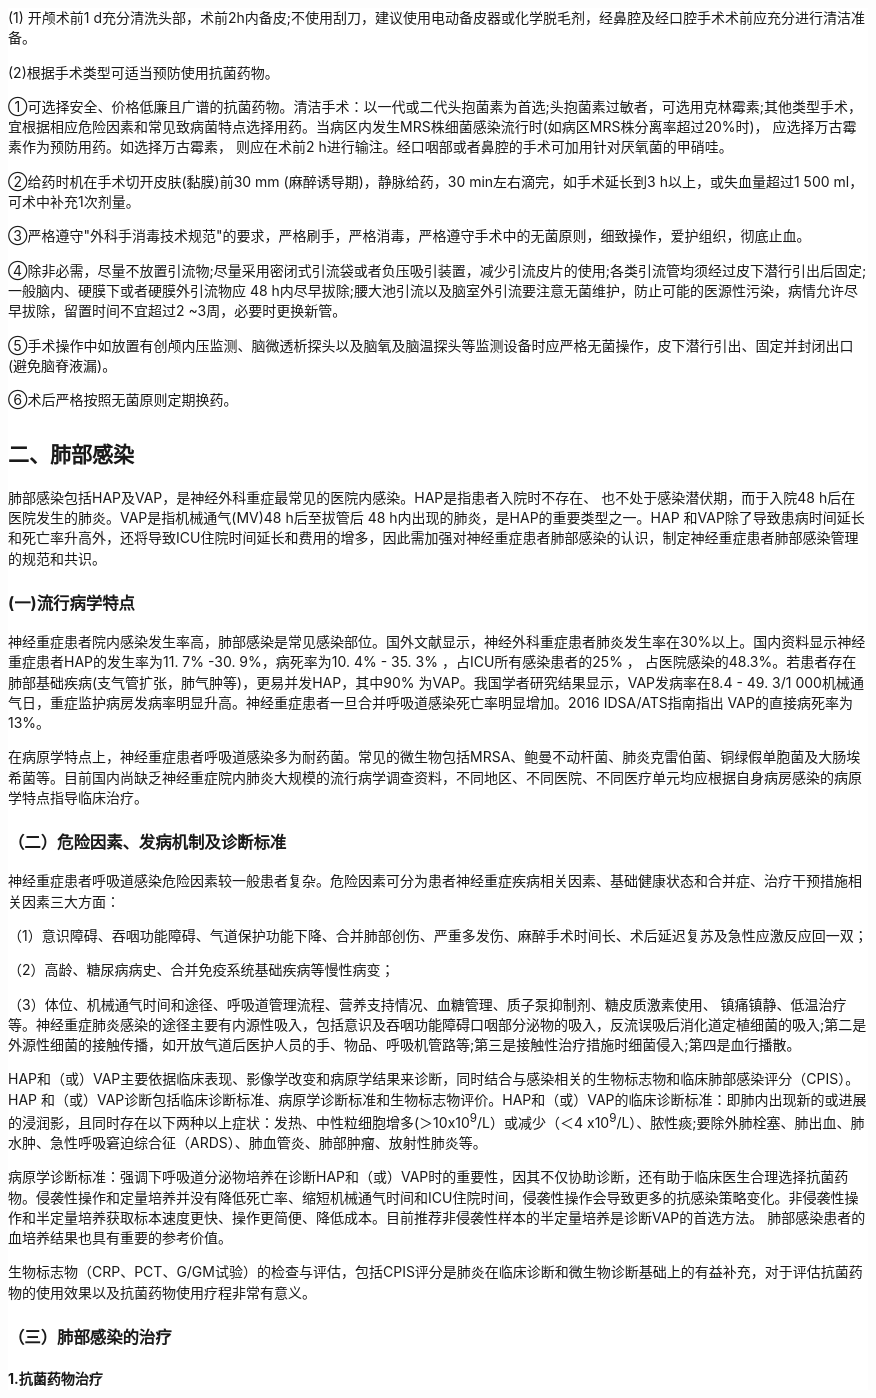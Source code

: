 (1) 开颅术前1 d充分清洗头部，术前2h内备皮;不使用刮刀，建议使用电动备皮器或化学脱毛剂，经鼻腔及经口腔手术术前应充分进行清洁准备。

(2)根据手术类型可适当预防使用抗菌药物。

①可选择安全、价格低廉且广谱的抗菌药物。清洁手术：以一代或二代头抱菌素为首选;头抱菌素过敏者，可选用克林霉素;其他类型手术，宜根据相应危险因素和常见致病菌特点选择用药。当病区内发生MRS株细菌感染流行时(如病区MRS株分离率超过20%时)， 应选择万古霉素作为预防用药。如选择万古霉素， 则应在术前2 h进行输注。经口咽部或者鼻腔的手术可加用针对厌氧菌的甲硝哇。

②给药时机在手术切开皮肤(黏膜)前30 mm (麻醉诱导期)，静脉给药，30 min左右滴完，如手术延长到3 h以上，或失血量超过1 500 ml，可术中补充1次剂量。

③严格遵守"外科手消毒技术规范"的要求，严格刷手，严格消毒，严格遵守手术中的无菌原则，细致操作，爱护组织，彻底止血。

④除非必需，尽量不放置引流物;尽量采用密闭式引流袋或者负压吸引装置，减少引流皮片的使用;各类引流管均须经过皮下潜行引出后固定;一般脑内、硬膜下或者硬膜外引流物应 48 h内尽早拔除;腰大池引流以及脑室外引流要注意无菌维护，防止可能的医源性污染，病情允许尽早拔除，留置时间不宜超过2 \~3周，必要时更换新管。

 ⑤手术操作中如放置有创颅内压监测、脑微透析探头以及脑氧及脑温探头等监测设备时应严格无菌操作，皮下潜行引出、固定并封闭出口(避免脑脊液漏)。

⑥术后严格按照无菌原则定期换药。

## 二、肺部感染

肺部感染包括HAP及VAP，是神经外科重症最常见的医院内感染。HAP是指患者入院时不存在、 也不处于感染潜伏期，而于入院48 h后在医院发生的肺炎。VAP是指机械通气(MV)48 h后至拔管后 48 h内出现的肺炎，是HAP的重要类型之一。HAP 和VAP除了导致患病时间延长和死亡率升高外，还将导致ICU住院时间延长和费用的增多，因此需加强对神经重症患者肺部感染的认识，制定神经重症患者肺部感染管理的规范和共识。

### (一)流行病学特点

神经重症患者院内感染发生率高，肺部感染是常见感染部位。国外文献显示，神经外科重症患者肺炎发生率在30%以上。国内资料显示神经重症患者HAP的发生率为11. 7% -30. 9%，病死率为10. 4% - 35. 3% ，占ICU所有感染患者的25% ， 占医院感染的48.3%。若患者存在肺部基础疾病(支气管扩张，肺气肿等)，更易并发HAP，其中90% 为VAP。我国学者研究结果显示，VAP发病率在8.4 - 49. 3/1 000机械通气日，重症监护病房发病率明显升高。神经重症患者一旦合并呼吸道感染死亡率明显增加。2016 IDSA/ATS指南指出 VAP的直接病死率为13%。

在病原学特点上，神经重症患者呼吸道感染多为耐药菌。常见的微生物包括MRSA、鲍曼不动杆菌、肺炎克雷伯菌、铜绿假单胞菌及大肠埃希菌等。目前国内尚缺乏神经重症院内肺炎大规模的流行病学调查资料，不同地区、不同医院、不同医疗单元均应根据自身病房感染的病原学特点指导临床治疗。

### （二）危险因素、发病机制及诊断标准

神经重症患者呼吸道感染危险因素较一般患者复杂。危险因素可分为患者神经重症疾病相关因素、基础健康状态和合并症、治疗干预措施相关因素三大方面：

（1）意识障碍、吞咽功能障碍、气道保护功能下降、合并肺部创伤、严重多发伤、麻醉手术时间长、术后延迟复苏及急性应激反应回一双；

（2）高龄、糖尿病病史、合并免疫系统基础疾病等慢性病变；

（3）体位、机械通气时间和途径、呼吸道管理流程、营养支持情况、血糖管理、质子泵抑制剂、糖皮质激素使用、 镇痛镇静、低温治疗等。神经重症肺炎感染的途径主要有内源性吸入，包括意识及吞咽功能障碍口咽部分泌物的吸入，反流误吸后消化道定植细菌的吸入;第二是外源性细菌的接触传播，如开放气道后医护人员的手、物品、呼吸机管路等;第三是接触性治疗措施时细菌侵入;第四是血行播散。

HAP和（或）VAP主要依据临床表现、影像学改变和病原学结果来诊断，同时结合与感染相关的生物标志物和临床肺部感染评分（CPIS）。 HAP 和（或）VAP诊断包括临床诊断标准、病原学诊断标准和生物标志物评价。HAP和（或）VAP的临床诊断标准：即肺内出现新的或进展的浸润影，且同时存在以下两种以上症状：发热、中性粒细胞增多(＞10x10<sup>9</sup>/L）或减少（＜4 x10<sup>9</sup>/L）、脓性痰;要除外肺栓塞、肺出血、肺水肿、急性呼吸窘迫综合征（ARDS）、肺血管炎、肺部肿瘤、放射性肺炎等。

病原学诊断标准：强调下呼吸道分泌物培养在诊断HAP和（或）VAP时的重要性，因其不仅协助诊断，还有助于临床医生合理选择抗菌药物。侵袭性操作和定量培养并没有降低死亡率、缩短机械通气时间和ICU住院时间，侵袭性操作会导致更多的抗感染策略变化。非侵袭性操作和半定量培养获取标本速度更快、操作更简便、降低成本。目前推荐非侵袭性样本的半定量培养是诊断VAP的首选方法。 肺部感染患者的血培养结果也具有重要的参考价值。

生物标志物（CRP、PCT、G/GM试验）的检查与评估，包括CPIS评分是肺炎在临床诊断和微生物诊断基础上的有益补充，对于评估抗菌药物的使用效果以及抗菌药物使用疗程非常有意义。

### （三）肺部感染的治疗

#### 1.抗菌药物治疗
